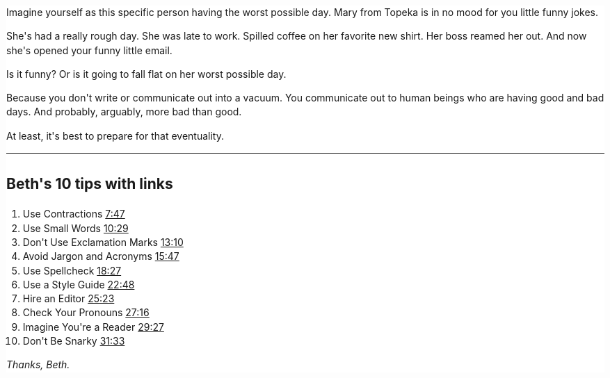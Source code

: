 Imagine yourself as this specific person having the worst possible day. Mary from Topeka is in no mood for you little funny jokes. 

She's had a really rough day. She was late to work. Spilled coffee on her favorite new shirt. Her boss reamed her out. And now she's opened your funny little email. 

Is it funny? Or is it going to fall flat on her worst possible day. 

Because you don't write or communicate out into a vacuum. You communicate out to human beings who are having good and bad days. And probably, arguably, more bad than good. 

At least, it's best to prepare for that eventuality. 

* * * 

## Beth's 10 tips with links 

1. Use Contractions [7:47](https://youtu.be/HZJ-fL623Ic?t=7m47s)
2. Use Small Words [10:29](https://youtu.be/HZJ-fL623Ic?t=10m29s) 
3. Don't Use Exclamation Marks [13:10](https://youtu.be/HZJ-fL623Ic?t=13m10s)
4. Avoid Jargon and Acronyms [15:47](https://youtu.be/HZJ-fL623Ic?t=15m47s)
5. Use Spellcheck [18:27](https://youtu.be/HZJ-fL623Ic?t=18m27s)
6. Use a Style Guide [22:48](https://youtu.be/HZJ-fL623Ic?t=22m48s)
7. Hire an Editor [25:23](https://youtu.be/HZJ-fL623Ic?t=25m23s)
8. Check Your Pronouns [27:16](https://youtu.be/HZJ-fL623Ic?t=27m16s)
9. Imagine You're a Reader [29:27](https://youtu.be/HZJ-fL623Ic?t=29m27s)
10. Don't Be Snarky [31:33](https://youtu.be/HZJ-fL623Ic?t=31m33s)

*Thanks, Beth.*